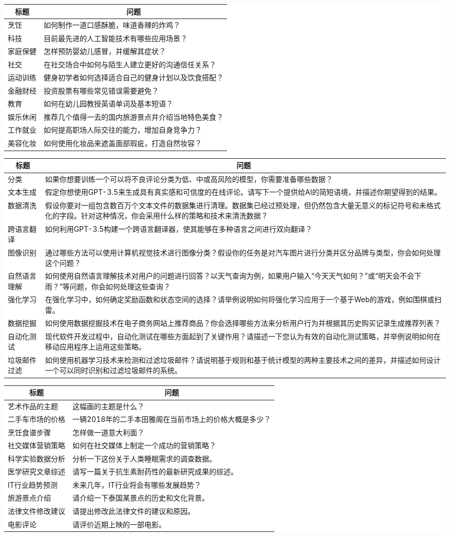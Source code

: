 | 标题 | 问题 |
| --- | --- |
| 烹饪 | 如何制作一道口感酥脆，味道香辣的炸鸡？|
| 科技 | 目前最先进的人工智能技术有哪些应用场景？|
| 家庭保健 | 怎样预防婴幼儿感冒，并缓解其症状？ |
| 社交 | 在社交场合中如何与陌生人建立更好的沟通信任关系？|
| 运动训练 | 健身初学者如何选择适合自己的健身计划以及饮食搭配？|
| 金融财经 | 投资股票有哪些常见错误需要避免？|
| 教育 | 如何在幼儿园教授英语单词及基本短语？|
| 娱乐休闲 | 推荐几个值得一去的国内旅游景点并介绍当地特色美食？|
| 工作就业 | 如何提高职场人际交往的能力，增加自身竞争力？|
| 美容化妆 | 如何使用化妆品来遮盖面部瑕疵，打造自然妆容？|

| 标题                               | 问题                                                                                                                                                                                                                                                             |
|------------------------------------|------------------------------------------------------------------------------------------------------------------------------------------------------------------------------------------------------------------------------------------------------------------|
| 分类                              | 如果你想要训练一个可以将不良评论分类为低、中或高风险的模型，你需要准备哪些数据？                                                                                                                                                                                                    |
| 文本生成                          | 假定你想使用GPT-3.5来生成具有真实感和可信度的在线评论。请写下一个提供给AI的简短语境，并描述你期望得到的结果。                                                                                                                                                                                  |
| 数据清洗                          | 假设你要对一组包含数百万个文本文件的数据集进行清理。数据集已经过预处理，但仍然包含大量无意义的标记符号和未格式化的字段。针对这种情况，你会采用什么样的策略和技术来清洗数据？                                                                                                                                               |
| 跨语言翻译                        | 如何利用GPT-3.5构建一个跨语言翻译器，使其能够在多种语言之间进行双向翻译？                                                                                                                                                                                                             |
| 图像识别                          | 通过哪些方法可以使用计算机视觉技术进行图像分类？假设你的任务是对汽车图片进行分类并区分品牌与类型，你会如何处理这个问题？                                                                                                                                                                   |
| 自然语言理解                      | 如何使用自然语言理解技术对用户的问题进行回答？以天气查询为例，如果用户输入“今天天气如何？”或“明天会不会下雨？”等问题，你会如何处理这些查询？                                                                                                                                                  |
| 强化学习                          | 在强化学习中，如何确定奖励函数和状态空间的选择？请举例说明如何将强化学习应用于一个基于Web的游戏，例如围棋或扫雷。                                                                                                                                                                             |
| 数据挖掘                          | 如何使用数据挖掘技术在电子商务网站上推荐商品？你会选择哪些方法来分析用户行为并根据其历史购买记录生成推荐列表？                                                                                                                                                                |
| 自动化测试                        | 现代软件开发过程中，自动化测试在哪些方面起到了关键作用？请描述一下您认为有效的自动化测试策略，并举例说明如何在移动应用程序上运用这些策略。                                                                                                                                                 |
| 垃圾邮件过滤                      | 如何使用机器学习技术来检测和过滤垃圾邮件？请说明基于规则和基于统计模型的两种主要技术之间的差异，并描述如何设计一个可以同时识别和过滤垃圾邮件的系统。                                                                                                                                                   |

|标题|问题|
|---|---|
|艺术作品的主题|这幅画的主题是什么？|
|二手车市场的价格|一辆2018年的二手本田雅阁在当前市场上的价格大概是多少？|
|烹饪食谱步骤|怎样做一道意大利面？|
|社交媒体营销策略|如何在社交媒体上制定一个成功的营销策略？|
|科学实验数据分析|分析一下这份关于人类睡眠需求的调查数据。|
|医学研究文章综述|请写一篇关于抗生素耐药性的最新研究成果的综述。|
|IT行业趋势预测|未来几年，IT行业将会有哪些发展趋势？|
|旅游景点介绍|请介绍一下泰国某景点的历史和文化背景。|
|法律文件修改建议|请提出修改此法律文件的建议和原因。|
|电影评论|请评价近期上映的一部电影。|
